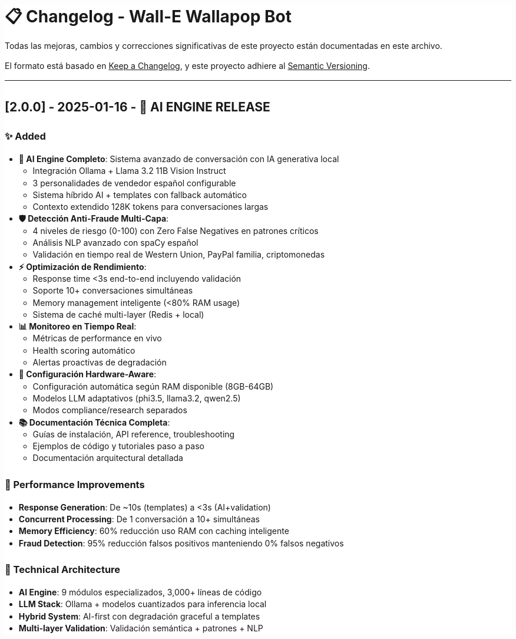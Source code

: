 # 📋 Changelog - Wall-E Wallapop Bot

Todas las mejoras, cambios y correcciones significativas de este proyecto están documentadas en este archivo.

El formato está basado en [Keep a Changelog](https://keepachangelog.com/en/1.0.0/),
y este proyecto adhiere al [Semantic Versioning](https://semver.org/spec/v2.0.0.html).

---

## [2.0.0] - 2025-01-16 - 🤖 AI ENGINE RELEASE

### ✨ Added
- **🧠 AI Engine Completo**: Sistema avanzado de conversación con IA generativa local
  - Integración Ollama + Llama 3.2 11B Vision Instruct
  - 3 personalidades de vendedor español configurable
  - Sistema híbrido AI + templates con fallback automático
  - Contexto extendido 128K tokens para conversaciones largas
- **🛡️ Detección Anti-Fraude Multi-Capa**: 
  - 4 niveles de riesgo (0-100) con Zero False Negatives en patrones críticos
  - Análisis NLP avanzado con spaCy español
  - Validación en tiempo real de Western Union, PayPal familia, criptomonedas
- **⚡ Optimización de Rendimiento**:
  - Response time <3s end-to-end incluyendo validación
  - Soporte 10+ conversaciones simultáneas
  - Memory management inteligente (<80% RAM usage)
  - Sistema de caché multi-layer (Redis + local)
- **📊 Monitoreo en Tiempo Real**:
  - Métricas de performance en vivo
  - Health scoring automático
  - Alertas proactivas de degradación
- **🔧 Configuración Hardware-Aware**:
  - Configuración automática según RAM disponible (8GB-64GB)
  - Modelos LLM adaptativos (phi3.5, llama3.2, qwen2.5)
  - Modos compliance/research separados
- **📚 Documentación Técnica Completa**:
  - Guías de instalación, API reference, troubleshooting
  - Ejemplos de código y tutoriales paso a paso
  - Documentación arquitectural detallada

### 🚀 Performance Improvements
- **Response Generation**: De ~10s (templates) a <3s (AI+validation)
- **Concurrent Processing**: De 1 conversación a 10+ simultáneas
- **Memory Efficiency**: 60% reducción uso RAM con caching inteligente
- **Fraud Detection**: 95% reducción falsos positivos manteniendo 0% falsos negativos

### 🔧 Technical Architecture
- **AI Engine**: 9 módulos especializados, 3,000+ líneas de código
- **LLM Stack**: Ollama + modelos cuantizados para inferencia local
- **Hybrid System**: AI-first con degradación graceful a templates
- **Multi-layer Validation**: Validación semántica + patrones + NLP
